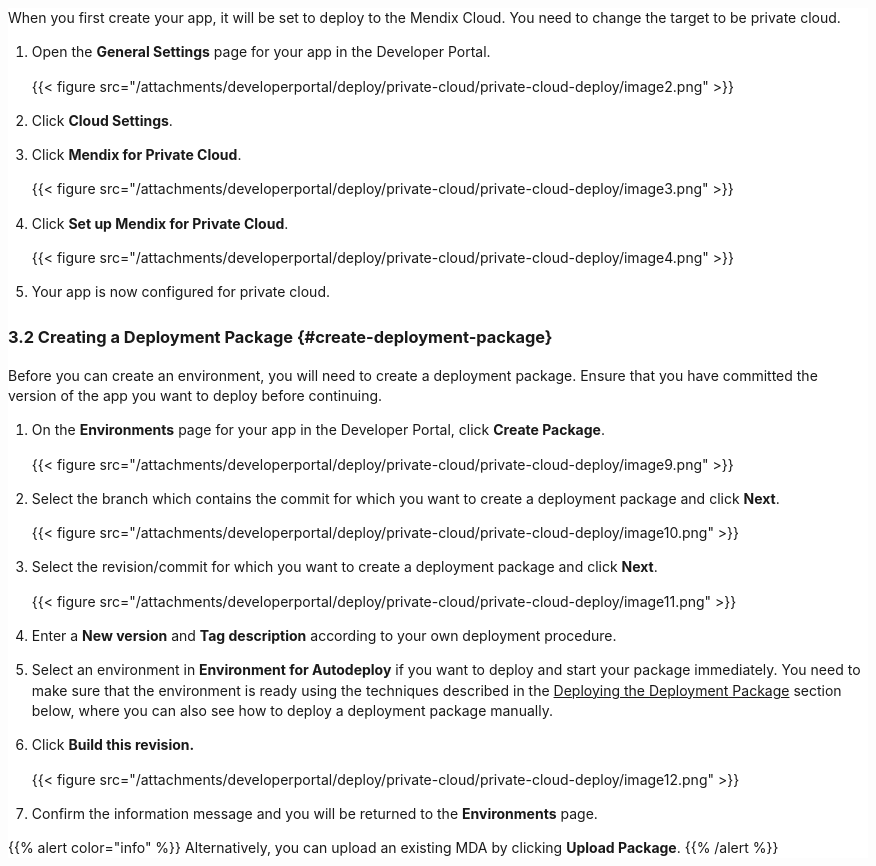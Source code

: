When you first create your app, it will be set to deploy to the Mendix Cloud. You need to change the target to be private cloud.

1. Open the **General Settings** page for your app in the Developer Portal.
   
      {{< figure src="/attachments/developerportal/deploy/private-cloud/private-cloud-deploy/image2.png" >}}

2. Click **Cloud Settings**.

3. Click **Mendix for Private Cloud**.
   
    {{< figure src="/attachments/developerportal/deploy/private-cloud/private-cloud-deploy/image3.png" >}}

4. Click **Set up Mendix for Private Cloud**.
   
    {{< figure src="/attachments/developerportal/deploy/private-cloud/private-cloud-deploy/image4.png" >}}

5. Your app is now configured for private cloud.

### 3.2 Creating a Deployment Package {#create-deployment-package}

Before you can create an environment, you will need to create a deployment package. Ensure that you have committed the version of the app you want to deploy before continuing.

1. On the **Environments** page for your app in the Developer Portal, click **Create Package**.
   
    {{< figure src="/attachments/developerportal/deploy/private-cloud/private-cloud-deploy/image9.png" >}}

2. Select the branch which contains the commit for which you want to create a deployment package and click **Next**.
   
    {{< figure src="/attachments/developerportal/deploy/private-cloud/private-cloud-deploy/image10.png" >}}

3. Select the revision/commit for which you want to create a deployment package and click **Next**.
   
    {{< figure src="/attachments/developerportal/deploy/private-cloud/private-cloud-deploy/image11.png" >}}

4. Enter a **New version** and **Tag description** according to your own deployment procedure.

5. Select an environment in **Environment for Autodeploy** if you want to deploy and start your package immediately. You need to make sure that the environment is ready using the techniques described in the [Deploying the Deployment Package](#deploy-package) section below, where you can also see how to deploy a deployment package manually.

6. Click **Build this revision.**
   
    {{< figure src="/attachments/developerportal/deploy/private-cloud/private-cloud-deploy/image12.png" >}}

7. Confirm the information message and you will be returned to the **Environments** page.

{{% alert color="info" %}}
Alternatively, you can upload an existing MDA by clicking **Upload Package**.
{{% /alert %}}
